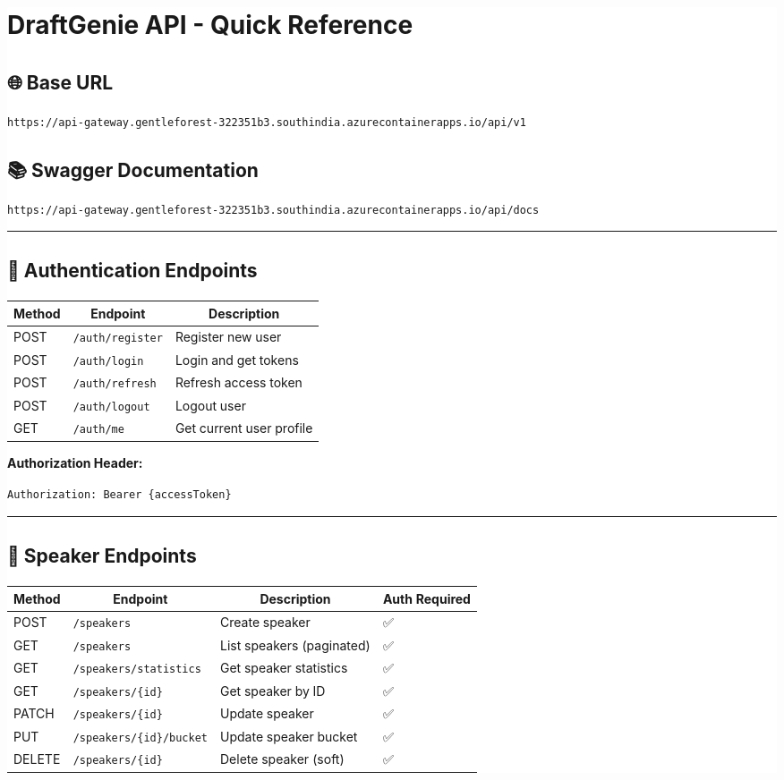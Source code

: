 # DraftGenie API - Quick Reference

## 🌐 Base URL
```
https://api-gateway.gentleforest-322351b3.southindia.azurecontainerapps.io/api/v1
```

## 📚 Swagger Documentation
```
https://api-gateway.gentleforest-322351b3.southindia.azurecontainerapps.io/api/docs
```

---

## 🔐 Authentication Endpoints

| Method | Endpoint | Description |
|--------|----------|-------------|
| POST | `/auth/register` | Register new user |
| POST | `/auth/login` | Login and get tokens |
| POST | `/auth/refresh` | Refresh access token |
| POST | `/auth/logout` | Logout user |
| GET | `/auth/me` | Get current user profile |

**Authorization Header:**
```
Authorization: Bearer {accessToken}
```

---

## 👥 Speaker Endpoints

| Method | Endpoint | Description | Auth Required |
|--------|----------|-------------|---------------|
| POST | `/speakers` | Create speaker | ✅ |
| GET | `/speakers` | List speakers (paginated) | ✅ |
| GET | `/speakers/statistics` | Get speaker statistics | ✅ |
| GET | `/speakers/{id}` | Get speaker by ID | ✅ |
| PATCH | `/speakers/{id}` | Update speaker | ✅ |
| PUT | `/speakers/{id}/bucket` | Update speaker bucket | ✅ |
| DELETE | `/speakers/{id}` | Delete speaker (soft) | ✅ |
